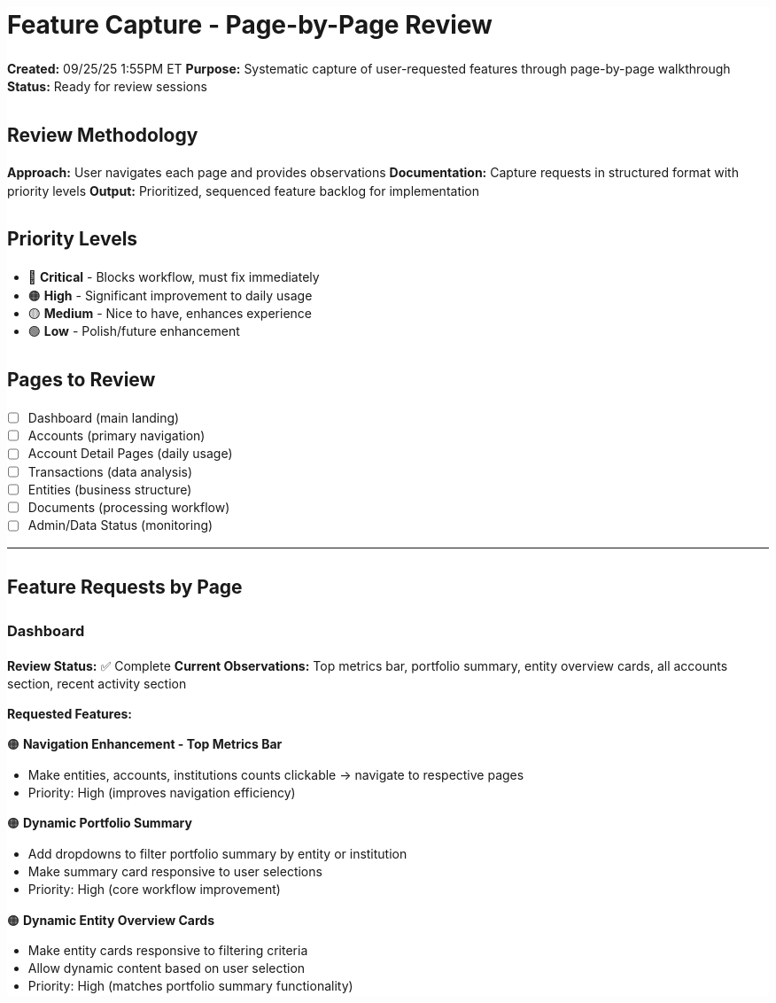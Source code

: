 # Feature Capture - Page-by-Page Review

**Created:** 09/25/25 1:55PM ET
**Purpose:** Systematic capture of user-requested features through page-by-page walkthrough
**Status:** Ready for review sessions

## Review Methodology

**Approach:** User navigates each page and provides observations
**Documentation:** Capture requests in structured format with priority levels
**Output:** Prioritized, sequenced feature backlog for implementation

## Priority Levels
- 🔴 **Critical** - Blocks workflow, must fix immediately
- 🟠 **High** - Significant improvement to daily usage
- 🟡 **Medium** - Nice to have, enhances experience
- 🟢 **Low** - Polish/future enhancement

## Pages to Review

- [ ] Dashboard (main landing)
- [ ] Accounts (primary navigation)
- [ ] Account Detail Pages (daily usage)
- [ ] Transactions (data analysis)
- [ ] Entities (business structure)
- [ ] Documents (processing workflow)
- [ ] Admin/Data Status (monitoring)

---

## Feature Requests by Page

### Dashboard
**Review Status:** ✅ Complete
**Current Observations:** Top metrics bar, portfolio summary, entity overview cards, all accounts section, recent activity section

**Requested Features:**

🟠 **Navigation Enhancement - Top Metrics Bar**
- Make entities, accounts, institutions counts clickable → navigate to respective pages
- Priority: High (improves navigation efficiency)

🟠 **Dynamic Portfolio Summary**
- Add dropdowns to filter portfolio summary by entity or institution
- Make summary card responsive to user selections
- Priority: High (core workflow improvement)

🟠 **Dynamic Entity Overview Cards**
- Make entity cards responsive to filtering criteria
- Allow dynamic content based on user selection
- Priority: High (matches portfolio summary functionality)
